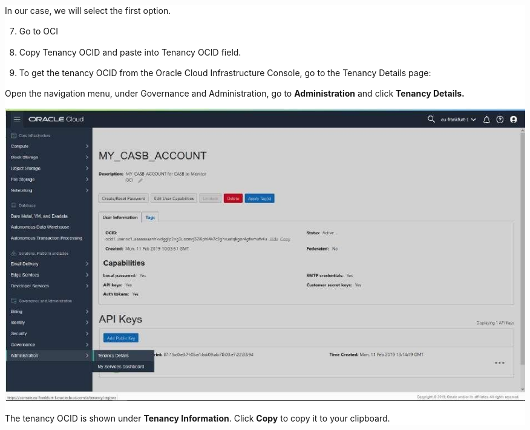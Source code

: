   In our case, we will select the first option.

7. Go to OCI

8.  Copy Tenancy OCID and paste into Tenancy OCID field.

9.  To get the tenancy OCID from the Oracle Cloud Infrastructure Console, go to the Tenancy Details page:

  Open the navigation menu, under Governance and Administration, go to **Administration** and click **Tenancy Details.**
  
  ![](./media/image99.jpeg)
  <p align="center" Figure 3-16 </p> 
  
  The tenancy OCID is shown under **Tenancy Information**. Click **Copy** to copy it to your clipboard.
  